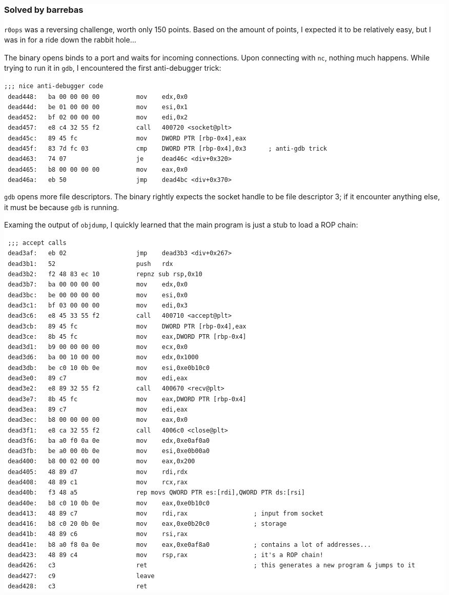 ### Solved by barrebas

`r0ops` was a reversing challenge, worth only 150 points. Based on the amount of points, I expected it to be relatively easy, but I was in for a ride down the rabbit hole...

The binary opens binds to a port and waits for incoming connections. Upon connecting with `nc`, nothing much happens. While trying to run it in `gdb`, I encountered the first anti-debugger trick:

```
;;; nice anti-debugger code
 dead448:   ba 00 00 00 00          mov    edx,0x0
 dead44d:   be 01 00 00 00          mov    esi,0x1
 dead452:   bf 02 00 00 00          mov    edi,0x2
 dead457:   e8 c4 32 55 f2          call   400720 <socket@plt>
 dead45c:   89 45 fc                mov    DWORD PTR [rbp-0x4],eax
 dead45f:   83 7d fc 03             cmp    DWORD PTR [rbp-0x4],0x3      ; anti-gdb trick
 dead463:   74 07                   je     dead46c <div+0x320>
 dead465:   b8 00 00 00 00          mov    eax,0x0
 dead46a:   eb 50                   jmp    dead4bc <div+0x370>
```

`gdb` opens more file descriptors. The binary rightly expects the socket handle to be file descriptor 3; if it encounter anything else, it must be because `gdb` is running.

Examing the output of `objdump`, I quickly learned that the main program is just a stub to load a ROP chain:

```
 ;;; accept calls
 dead3af:   eb 02                   jmp    dead3b3 <div+0x267>
 dead3b1:   52                      push   rdx
 dead3b2:   f2 48 83 ec 10          repnz sub rsp,0x10
 dead3b7:   ba 00 00 00 00          mov    edx,0x0
 dead3bc:   be 00 00 00 00          mov    esi,0x0
 dead3c1:   bf 03 00 00 00          mov    edi,0x3
 dead3c6:   e8 45 33 55 f2          call   400710 <accept@plt>
 dead3cb:   89 45 fc                mov    DWORD PTR [rbp-0x4],eax
 dead3ce:   8b 45 fc                mov    eax,DWORD PTR [rbp-0x4]
 dead3d1:   b9 00 00 00 00          mov    ecx,0x0
 dead3d6:   ba 00 10 00 00          mov    edx,0x1000
 dead3db:   be c0 10 0b 0e          mov    esi,0xe0b10c0
 dead3e0:   89 c7                   mov    edi,eax
 dead3e2:   e8 89 32 55 f2          call   400670 <recv@plt>
 dead3e7:   8b 45 fc                mov    eax,DWORD PTR [rbp-0x4]
 dead3ea:   89 c7                   mov    edi,eax
 dead3ec:   b8 00 00 00 00          mov    eax,0x0
 dead3f1:   e8 ca 32 55 f2          call   4006c0 <close@plt>
 dead3f6:   ba a0 f0 0a 0e          mov    edx,0xe0af0a0
 dead3fb:   be a0 00 0b 0e          mov    esi,0xe0b00a0
 dead400:   b8 00 02 00 00          mov    eax,0x200
 dead405:   48 89 d7                mov    rdi,rdx
 dead408:   48 89 c1                mov    rcx,rax
 dead40b:   f3 48 a5                rep movs QWORD PTR es:[rdi],QWORD PTR ds:[rsi]
 dead40e:   b8 c0 10 0b 0e          mov    eax,0xe0b10c0
 dead413:   48 89 c7                mov    rdi,rax                  ; input from socket
 dead416:   b8 c0 20 0b 0e          mov    eax,0xe0b20c0            ; storage
 dead41b:   48 89 c6                mov    rsi,rax
 dead41e:   b8 a0 f8 0a 0e          mov    eax,0xe0af8a0            ; contains a lot of addresses...
 dead423:   48 89 c4                mov    rsp,rax                  ; it's a ROP chain!
 dead426:   c3                      ret                             ; this generates a new program & jumps to it
 dead427:   c9                      leave  
 dead428:   c3                      ret                             
```
